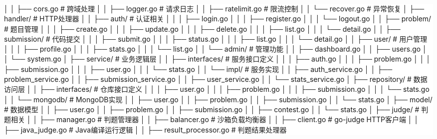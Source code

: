 │   │   ├── cors.go              # 跨域处理
│   │   ├── logger.go            # 请求日志
│   │   ├── ratelimit.go         # 限流控制
│   │   └── recover.go           # 异常恢复
│   ├── handler/                  # HTTP处理器
│   │   ├── auth/                # 认证相关
│   │   │   ├── login.go
│   │   │   ├── register.go
│   │   │   └── logout.go
│   │   ├── problem/             # 题目管理
│   │   │   ├── create.go
│   │   │   ├── update.go
│   │   │   ├── delete.go
│   │   │   ├── list.go
│   │   │   └── detail.go
│   │   ├── submission/          # 代码提交
│   │   │   ├── submit.go
│   │   │   ├── status.go
│   │   │   ├── list.go
│   │   │   └── detail.go
│   │   ├── user/                # 用户管理
│   │   │   ├── profile.go
│   │   │   ├── stats.go
│   │   │   └── list.go
│   │   └── admin/               # 管理功能
│   │       ├── dashboard.go
│   │       ├── users.go
│   │       └── system.go
│   ├── service/                  # 业务逻辑层
│   │   ├── interfaces/          # 服务接口定义
│   │   │   ├── auth.go
│   │   │   ├── problem.go
│   │   │   ├── submission.go
│   │   │   ├── user.go
│   │   │   └── stats.go
│   │   └── impl/                # 服务实现
│   │       ├── auth_service.go
│   │       ├── problem_service.go
│   │       ├── submission_service.go
│   │       ├── user_service.go
│   │       └── stats_service.go
│   ├── repository/               # 数据访问层
│   │   ├── interfaces/          # 仓库接口定义
│   │   │   ├── user.go
│   │   │   ├── problem.go
│   │   │   ├── submission.go
│   │   │   └── stats.go
│   │   └── mongodb/             # MongoDB实现
│   │       ├── user.go
│   │       ├── problem.go
│   │       ├── submission.go
│   │       └── stats.go
│   ├── model/                    # 数据模型
│   │   ├── user.go
│   │   ├── problem.go
│   │   ├── submission.go
│   │   ├── contest.go
│   │   └── stats.go
│   ├── judge/                    # 判题相关
│   │   ├── manager.go           # 判题管理器
│   │   ├── balancer.go          # 沙箱负载均衡器
│   │   ├── client.go            # go-judge HTTP客户端
│   │   ├── java_judge.go        # Java编译运行逻辑
│   │   ├── result_processor.go  # 判题结果处理器